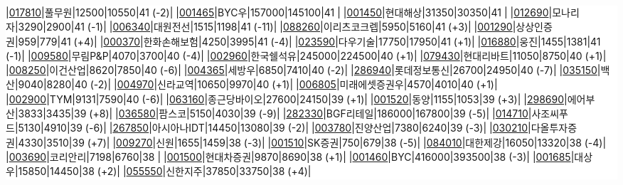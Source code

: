 |[017810](https://finance.daum.net/quotes/A017810)|풀무원|12500|10550|41 (-2)|
|[001465](https://finance.daum.net/quotes/A001465)|BYC우|157000|145100|41 |
|[001450](https://finance.daum.net/quotes/A001450)|현대해상|31350|30350|41 |
|[012690](https://finance.daum.net/quotes/A012690)|모나리자|3290|2900|41 (-1)|
|[006340](https://finance.daum.net/quotes/A006340)|대원전선|1515|1198|41 (-11)|
|[088260](https://finance.daum.net/quotes/A088260)|이리츠코크렙|5950|5160|41 (+3)|
|[001290](https://finance.daum.net/quotes/A001290)|상상인증권|959|779|41 (+4)|
|[000370](https://finance.daum.net/quotes/A000370)|한화손해보험|4250|3995|41 (-4)|
|[023590](https://finance.daum.net/quotes/A023590)|다우기술|17750|17950|41 (+1)|
|[016880](https://finance.daum.net/quotes/A016880)|웅진|1455|1381|41 (-1)|
|[009580](https://finance.daum.net/quotes/A009580)|무림P&P|4070|3700|40 (-4)|
|[002960](https://finance.daum.net/quotes/A002960)|한국쉘석유|245000|224500|40 (+1)|
|[079430](https://finance.daum.net/quotes/A079430)|현대리바트|11050|8750|40 (+1)|
|[008250](https://finance.daum.net/quotes/A008250)|이건산업|8620|7850|40 (-6)|
|[004365](https://finance.daum.net/quotes/A004365)|세방우|6850|7410|40 (-2)|
|[286940](https://finance.daum.net/quotes/A286940)|롯데정보통신|26700|24950|40 (-7)|
|[035150](https://finance.daum.net/quotes/A035150)|백산|9040|8280|40 (-2)|
|[004970](https://finance.daum.net/quotes/A004970)|신라교역|10650|9970|40 (+1)|
|[006805](https://finance.daum.net/quotes/A006805)|미래에셋증권우|4570|4010|40 (+1)|
|[002900](https://finance.daum.net/quotes/A002900)|TYM|9131|7590|40 (-6)|
|[063160](https://finance.daum.net/quotes/A063160)|종근당바이오|27600|24150|39 (+1)|
|[001520](https://finance.daum.net/quotes/A001520)|동양|1155|1053|39 (+3)|
|[298690](https://finance.daum.net/quotes/A298690)|에어부산|3833|3435|39 (+8)|
|[036580](https://finance.daum.net/quotes/A036580)|팜스코|5150|4030|39 (-9)|
|[282330](https://finance.daum.net/quotes/A282330)|BGF리테일|186000|167800|39 (-5)|
|[014710](https://finance.daum.net/quotes/A014710)|사조씨푸드|5130|4910|39 (-6)|
|[267850](https://finance.daum.net/quotes/A267850)|아시아나IDT|14450|13080|39 (-2)|
|[003780](https://finance.daum.net/quotes/A003780)|진양산업|7380|6240|39 (-3)|
|[030210](https://finance.daum.net/quotes/A030210)|다올투자증권|4330|3510|39 (+7)|
|[009270](https://finance.daum.net/quotes/A009270)|신원|1655|1459|38 (-3)|
|[001510](https://finance.daum.net/quotes/A001510)|SK증권|750|679|38 (-5)|
|[084010](https://finance.daum.net/quotes/A084010)|대한제강|16050|13320|38 (-4)|
|[003690](https://finance.daum.net/quotes/A003690)|코리안리|7198|6760|38 |
|[001500](https://finance.daum.net/quotes/A001500)|현대차증권|9870|8690|38 (+1)|
|[001460](https://finance.daum.net/quotes/A001460)|BYC|416000|393500|38 (-3)|
|[001685](https://finance.daum.net/quotes/A001685)|대상우|15850|14450|38 (+2)|
|[055550](https://finance.daum.net/quotes/A055550)|신한지주|37850|33750|38 (+4)|
